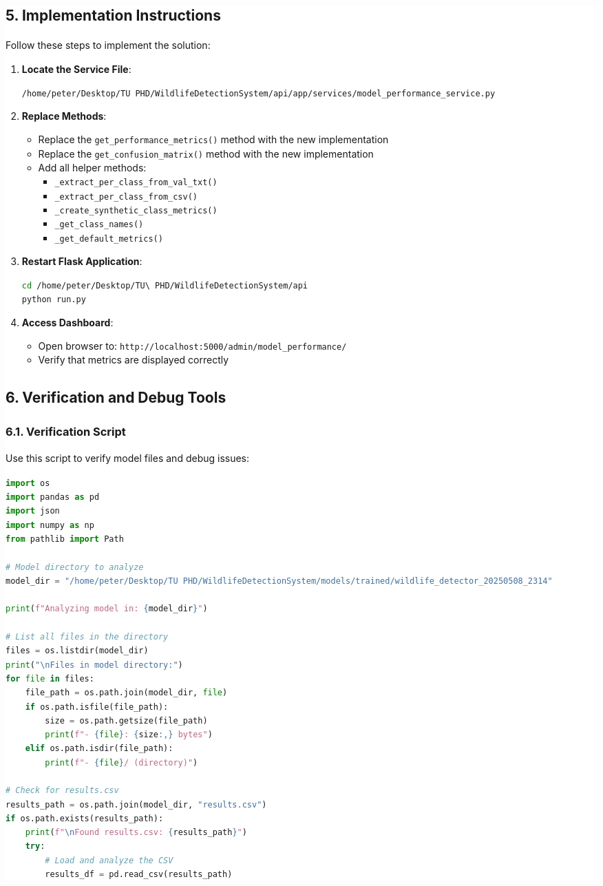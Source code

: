 ## 5. Implementation Instructions

Follow these steps to implement the solution:

1. **Locate the Service File**:
   ```
   /home/peter/Desktop/TU PHD/WildlifeDetectionSystem/api/app/services/model_performance_service.py
   ```

2. **Replace Methods**:
   - Replace the `get_performance_metrics()` method with the new implementation
   - Replace the `get_confusion_matrix()` method with the new implementation
   - Add all helper methods:
     - `_extract_per_class_from_val_txt()`
     - `_extract_per_class_from_csv()`
     - `_create_synthetic_class_metrics()`
     - `_get_class_names()`
     - `_get_default_metrics()`

3. **Restart Flask Application**:
   ```bash
   cd /home/peter/Desktop/TU\ PHD/WildlifeDetectionSystem/api
   python run.py
   ```

4. **Access Dashboard**:
   - Open browser to: `http://localhost:5000/admin/model_performance/`
   - Verify that metrics are displayed correctly

## 6. Verification and Debug Tools

### 6.1. Verification Script

Use this script to verify model files and debug issues:

```python
import os
import pandas as pd
import json
import numpy as np
from pathlib import Path

# Model directory to analyze
model_dir = "/home/peter/Desktop/TU PHD/WildlifeDetectionSystem/models/trained/wildlife_detector_20250508_2314"

print(f"Analyzing model in: {model_dir}")

# List all files in the directory
files = os.listdir(model_dir)
print("\nFiles in model directory:")
for file in files:
    file_path = os.path.join(model_dir, file)
    if os.path.isfile(file_path):
        size = os.path.getsize(file_path)
        print(f"- {file}: {size:,} bytes")
    elif os.path.isdir(file_path):
        print(f"- {file}/ (directory)")

# Check for results.csv
results_path = os.path.join(model_dir, "results.csv")
if os.path.exists(results_path):
    print(f"\nFound results.csv: {results_path}")
    try:
        # Load and analyze the CSV
        results_df = pd.read_csv(results_path)
```